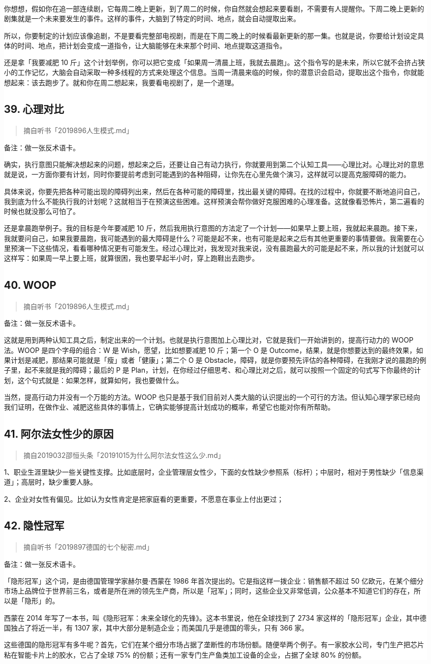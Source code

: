 你想想，假如你在追一部连续剧，它每周二晚上更新，到了周二的时候，你自然就会想起来要看剧，不需要有人提醒你。下周二晚上更新的剧集就是一个未来要发生的事件。这样的事件，大脑到了特定的时间、地点，就会自动提取出来。

所以，你要制定的计划应该像追剧，不是要看完整部电视剧，而是在下周二晚上的时候看最新更新的那一集。也就是说，你要给计划设定具体的时间、地点，把计划会变成一道指令，让大脑能够在未来那个时间、地点提取这道指令。

还是拿「我要减肥 10 斤」这个计划举例，你可以把它变成「如果周一清晨上班，我就去晨跑」。这个指令写的是未来，所以它就不会挤占狭小的工作记忆，大脑会自动采取一种多线程的方式来处理这个信息。当周一清晨来临的时候，你的潜意识会启动，提取出这个指令，你就能想起来：该去跑步了。就和你在周二想起来，我要看电视剧了，是一个道理。

## 39. 心理对比
> 摘自听书「2019896人生模式.md」

备注：做一张反术语卡。

确实，执行意图只能解决想起来的问题，想起来之后，还要让自己有动力执行，你就要用到第二个认知工具——心理比对。心理比对的意思就是说，一方面你要有计划，同时你要提前考虑到可能遇到的各种阻碍，让你先在心里先做个演习，这样就可以提高克服障碍的能力。

具体来说，你要先把各种可能出现的障碍列出来，然后在各种可能的障碍里，找出最关键的障碍。在找的过程中，你就要不断地追问自己，我到底为什么不能执行我的计划呢？这就相当于在预演这些困难。这样预演会帮你做好克服困难的心理准备。这就像看恐怖片，第二遍看的时候也就没那么可怕了。

还是拿晨跑举例子。我的目标是今年要减肥 10 斤，然后我用执行意图的方法定了一个计划——如果早上要上班，我就起来晨跑。接下来，我就要问自己，如果我要晨跑，我可能遇到的最大障碍是什么？可能是起不来，也有可能是起来之后有其他更重要的事情要做。我需要在心里预演一下这些情况，看看哪种情况更有可能发生。经过心理比对，我发现对我来说，没有晨跑最大的可能是起不来，所以我的计划就可以这样写：如果周一早上要上班，就算很困，我也要早起半小时，穿上跑鞋出去跑步。

## 40. WOOP
> 摘自听书「2019896人生模式.md」

备注：做一张反术语卡。

这就是用到两种认知工具之后，制定出来的一个计划。也就是执行意图加上心理比对，它就是我们一开始讲到的，提高行动力的 WOOP 法。WOOP 是四个字母的组合：W 是 Wish，愿望，比如想要减肥 10 斤；第一个 O 是 Outcome，结果，就是你想要达到的最终效果，如果计划是减肥，那结果可能就是「瘦」或者「健康」；第二个 O 是 Obstacle，障碍，就是你要预先评估的各种障碍，在我刚才说的晨跑的例子里，起不来就是我的障碍；最后的 P 是 Plan，计划，在你经过仔细思考、和心理比对之后，就可以按照一个固定的句式写下你最终的计划，这个句式就是：如果怎样，就算如何，我也要做什么。

当然，提高行动力并没有一个万能的方法。WOOP 也只是基于我们目前对人类大脑的认识提出的一个可行的方法。但认知心理学家已经向我们证明，在做作业、减肥这些具体的事情上，它确实能够提高计划成功的概率，希望它也能对你有所帮助。

## 41. 阿尔法女性少的原因
> 摘自2019032邵恒头条「20191015为什么阿尔法女性这么少.md」

1、职业生涯里缺少一些关键性支撑。比如底层时，企业管理层女性少，下面的女性缺少参照系（标杆）；中层时，相对于男性缺少「信息渠道」；高层时，缺少重要人脉。

2、企业对女性有偏见。比如认为女性肯定是把家庭看的更重要，不愿意在事业上付出更过；

## 42. 隐性冠军
> 摘自听书「2019897德国的七个秘密.md」

备注：做一张反术语卡。

「隐形冠军」这个词，是由德国管理学家赫尔曼·西蒙在 1986 年首次提出的。它是指这样一拨企业：销售额不超过 50 亿欧元，在某个细分市场上品牌位于世界前三名，或者是所在洲的领先生产商，所以是「冠军」；同时，这些企业又非常低调，公众基本不知道它们的存在，所以是「隐形」的。

西蒙在 2014 年写了一本书，叫《隐形冠军：未来全球化的先锋》。这本书里说，他在全球找到了 2734 家这样的「隐形冠军」企业，其中德国独占了将近一半，有 1307 家，其中大部分是制造企业；而美国几乎是德国的零头，只有 366 家。

这些德国的隐形冠军有多牛呢？首先，它们在某个细分市场占据了垄断性的市场份额。随便举两个例子。有一家胶水公司，专门生产把芯片粘在智能卡片上的胶水，它占了全球 75% 的份额；还有一家专门生产鱼类加工设备的企业，占据了全球 80% 的份额。
